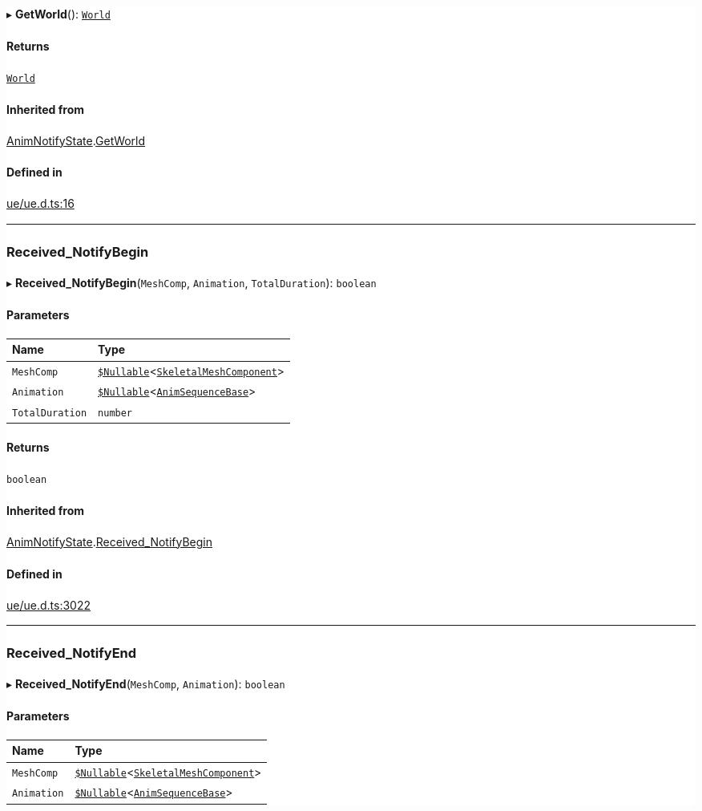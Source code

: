 ▸ **GetWorld**(): [`World`](ue_ue.World.md)

#### Returns

[`World`](ue_ue.World.md)

#### Inherited from

[AnimNotifyState](ue_ue.AnimNotifyState.md).[GetWorld](ue_ue.AnimNotifyState.md#getworld)

#### Defined in

[ue/ue.d.ts:16](https://github.com/YugMetaverse/yug_typings/blob/b7d9b19/ue/ue.d.ts#L16)

___

### Received\_NotifyBegin

▸ **Received_NotifyBegin**(`MeshComp`, `Animation`, `TotalDuration`): `boolean`

#### Parameters

| Name | Type |
| :------ | :------ |
| `MeshComp` | [`$Nullable`](../modules/puerts.md#$nullable)<[`SkeletalMeshComponent`](ue_ue.SkeletalMeshComponent.md)\> |
| `Animation` | [`$Nullable`](../modules/puerts.md#$nullable)<[`AnimSequenceBase`](ue_ue.AnimSequenceBase.md)\> |
| `TotalDuration` | `number` |

#### Returns

`boolean`

#### Inherited from

[AnimNotifyState](ue_ue.AnimNotifyState.md).[Received_NotifyBegin](ue_ue.AnimNotifyState.md#received_notifybegin)

#### Defined in

[ue/ue.d.ts:3022](https://github.com/YugMetaverse/yug_typings/blob/b7d9b19/ue/ue.d.ts#L3022)

___

### Received\_NotifyEnd

▸ **Received_NotifyEnd**(`MeshComp`, `Animation`): `boolean`

#### Parameters

| Name | Type |
| :------ | :------ |
| `MeshComp` | [`$Nullable`](../modules/puerts.md#$nullable)<[`SkeletalMeshComponent`](ue_ue.SkeletalMeshComponent.md)\> |
| `Animation` | [`$Nullable`](../modules/puerts.md#$nullable)<[`AnimSequenceBase`](ue_ue.AnimSequenceBase.md)\> |
